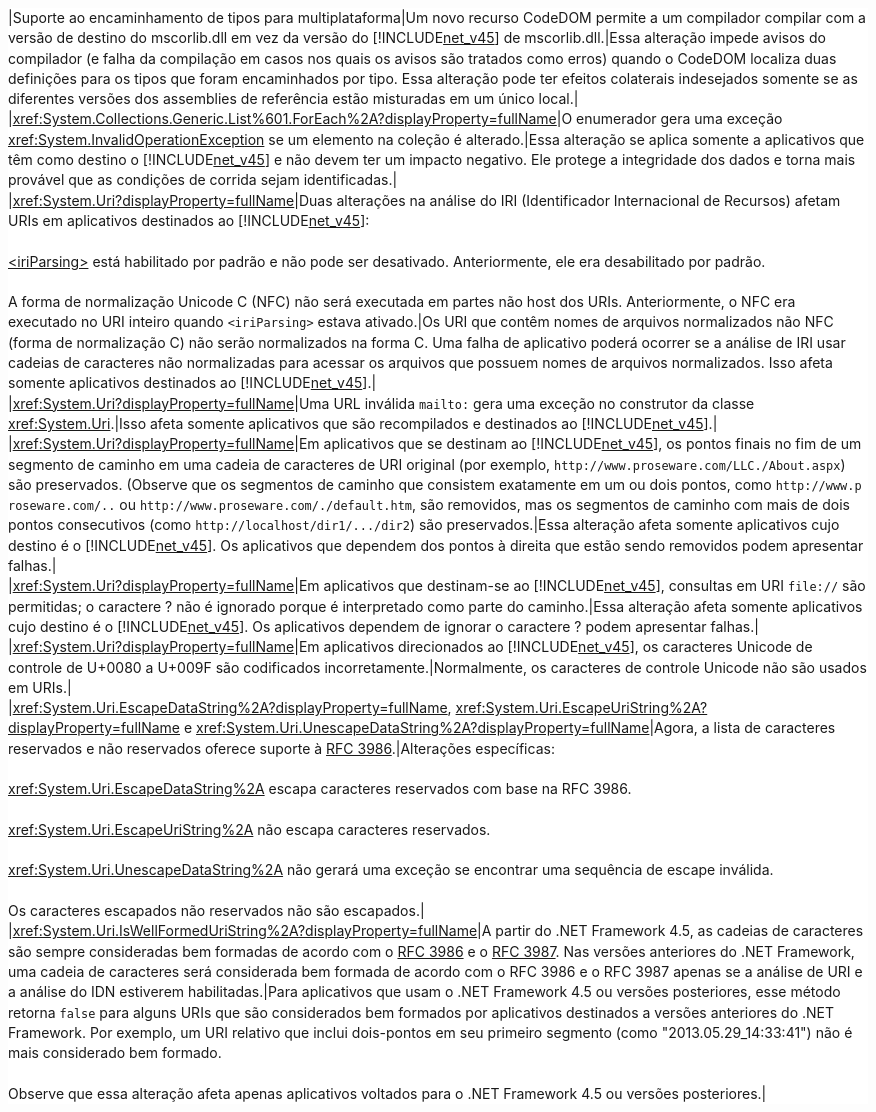 |Suporte ao encaminhamento de tipos para multiplataforma|Um novo recurso CodeDOM permite a um compilador compilar com a versão de destino do mscorlib.dll em vez da versão do [!INCLUDE[net_v45](../../../includes/net-v45-md.md)] de mscorlib.dll.|Essa alteração impede avisos do compilador (e falha da compilação em casos nos quais os avisos são tratados como erros) quando o CodeDOM localiza duas definições para os tipos que foram encaminhados por tipo. Essa alteração pode ter efeitos colaterais indesejados somente se as diferentes versões dos assemblies de referência estão misturadas em um único local.|  
|<xref:System.Collections.Generic.List%601.ForEach%2A?displayProperty=fullName>|O enumerador gera uma exceção <xref:System.InvalidOperationException> se um elemento na coleção é alterado.|Essa alteração se aplica somente a aplicativos que têm como destino o [!INCLUDE[net_v45](../../../includes/net-v45-md.md)] e não devem ter um impacto negativo. Ele protege a integridade dos dados e torna mais provável que as condições de corrida sejam identificadas.|  
|<xref:System.Uri?displayProperty=fullName>|Duas alterações na análise do IRI (Identificador Internacional de Recursos) afetam URIs em aplicativos destinados ao [!INCLUDE[net_v45](../../../includes/net-v45-md.md)]:<br /><br /> [\<iriParsing>](../../../docs/framework/configure-apps/file-schema/network/iriparsing-element-uri-settings.md) está habilitado por padrão e não pode ser desativado. Anteriormente, ele era desabilitado por padrão.<br /><br /> A forma de normalização Unicode C (NFC) não será executada em partes não host dos URIs. Anteriormente, o NFC era executado no URI inteiro quando `<iriParsing>` estava ativado.|Os URI que contêm nomes de arquivos normalizados não NFC (forma de normalização C) não serão normalizados na forma C. Uma falha de aplicativo poderá ocorrer se a análise de IRI usar cadeias de caracteres não normalizadas para acessar os arquivos que possuem nomes de arquivos normalizados. Isso afeta somente aplicativos destinados ao [!INCLUDE[net_v45](../../../includes/net-v45-md.md)].|  
|<xref:System.Uri?displayProperty=fullName>|Uma URL inválida `mailto:` gera uma exceção no construtor da classe <xref:System.Uri>.|Isso afeta somente aplicativos que são recompilados e destinados ao [!INCLUDE[net_v45](../../../includes/net-v45-md.md)].|  
|<xref:System.Uri?displayProperty=fullName>|Em aplicativos que se destinam ao [!INCLUDE[net_v45](../../../includes/net-v45-md.md)], os pontos finais no fim de um segmento de caminho em uma cadeia de caracteres de URI original (por exemplo, `http://www.proseware.com/LLC./About.aspx`) são preservados. (Observe que os segmentos de caminho que consistem exatamente em um ou dois pontos, como `http://www.proseware.com/..` ou `http://www.proseware.com/./default.htm`, são removidos, mas os segmentos de caminho com mais de dois pontos consecutivos (como `http://localhost/dir1/.../dir2`) são preservados.|Essa alteração afeta somente aplicativos cujo destino é o [!INCLUDE[net_v45](../../../includes/net-v45-md.md)]. Os aplicativos que dependem dos pontos à direita que estão sendo removidos podem apresentar falhas.|  
|<xref:System.Uri?displayProperty=fullName>|Em aplicativos que destinam-se ao [!INCLUDE[net_v45](../../../includes/net-v45-md.md)], consultas em URI `file://` são permitidas; o caractere ? não é ignorado porque é interpretado como parte do caminho.|Essa alteração afeta somente aplicativos cujo destino é o [!INCLUDE[net_v45](../../../includes/net-v45-md.md)]. Os aplicativos dependem de ignorar o caractere ? podem apresentar falhas.|  
|<xref:System.Uri?displayProperty=fullName>|Em aplicativos direcionados ao [!INCLUDE[net_v45](../../../includes/net-v45-md.md)], os caracteres Unicode de controle de U+0080 a U+009F são codificados incorretamente.|Normalmente, os caracteres de controle Unicode não são usados em URIs.|  
|<xref:System.Uri.EscapeDataString%2A?displayProperty=fullName>, <xref:System.Uri.EscapeUriString%2A?displayProperty=fullName> e <xref:System.Uri.UnescapeDataString%2A?displayProperty=fullName>|Agora, a lista de caracteres reservados e não reservados oferece suporte à [RFC 3986](http://tools.ietf.org/html/rfc3986).|Alterações específicas:<br /><br /> <xref:System.Uri.EscapeDataString%2A> escapa caracteres reservados com base na RFC 3986.<br /><br /> <xref:System.Uri.EscapeUriString%2A> não escapa caracteres reservados.<br /><br /> <xref:System.Uri.UnescapeDataString%2A> não gerará uma exceção se encontrar uma sequência de escape inválida.<br /><br /> Os caracteres escapados não reservados não são escapados.|  
|<xref:System.Uri.IsWellFormedUriString%2A?displayProperty=fullName>|A partir do .NET Framework 4.5, as cadeias de caracteres são sempre consideradas bem formadas de acordo com o [RFC 3986](http://tools.ietf.org/html/rfc3986) e o [RFC 3987](http://tools.ietf.org/html/rfc3987). Nas versões anteriores do .NET Framework, uma cadeia de caracteres será considerada bem formada de acordo com o RFC 3986 e o RFC 3987 apenas se a análise de URI e a análise do IDN estiverem habilitadas.|Para aplicativos que usam o .NET Framework 4.5 ou versões posteriores, esse método retorna `false` para alguns URIs que são considerados bem formados por aplicativos destinados a versões anteriores do .NET Framework. Por exemplo, um URI relativo que inclui dois-pontos em seu primeiro segmento (como "2013.05.29_14:33:41") não é mais considerado bem formado.<br /><br /> Observe que essa alteração afeta apenas aplicativos voltados para o .NET Framework 4.5 ou versões posteriores.|  